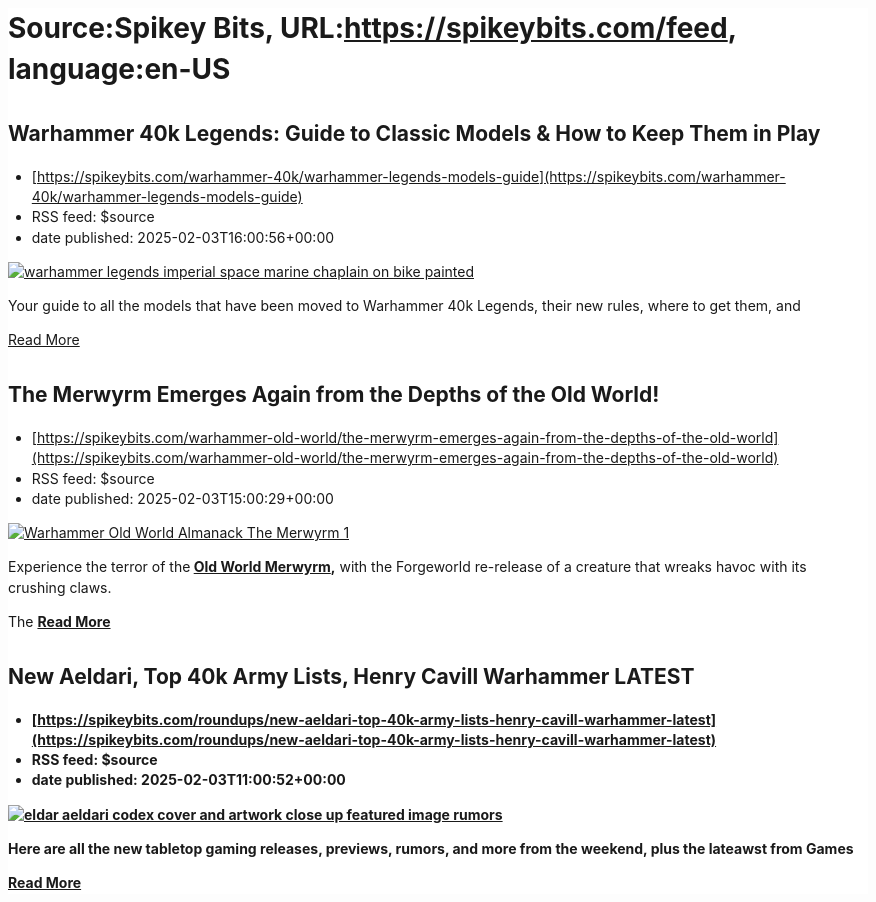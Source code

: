 # Source:Spikey Bits, URL:https://spikeybits.com/feed, language:en-US

## Warhammer 40k Legends: Guide to Classic Models & How to Keep Them in Play
 - [https://spikeybits.com/warhammer-40k/warhammer-legends-models-guide](https://spikeybits.com/warhammer-40k/warhammer-legends-models-guide)
 - RSS feed: $source
 - date published: 2025-02-03T16:00:56+00:00

<p><p><a href="https://spikeybits.com/wp-content/uploads/2025/02/warhammer-legends-imperial-space-marine-chaplain-on-bike-painted.jpg"><img fetchpriority="high" decoding="async" class="aligncenter size-full wp-image-474588" src="https://spikeybits.com/wp-content/uploads/2025/02/warhammer-legends-imperial-space-marine-chaplain-on-bike-painted.jpg" alt="warhammer legends imperial space marine chaplain on bike painted" width="1200" height="1200"></a></p>
<p>Your guide to all the models that have been moved to Warhammer 40k Legends, their new rules, where to get them, and</p>
<a href="https://spikeybits.com/warhammer-40k/warhammer-legends-models-guide/">Read More</a>

## The Merwyrm Emerges Again from the Depths of the Old World!
 - [https://spikeybits.com/warhammer-old-world/the-merwyrm-emerges-again-from-the-depths-of-the-old-world](https://spikeybits.com/warhammer-old-world/the-merwyrm-emerges-again-from-the-depths-of-the-old-world)
 - RSS feed: $source
 - date published: 2025-02-03T15:00:29+00:00

<p><p><a href="https://spikeybits.com/wp-content/uploads/2025/02/Warhammer-Old-World-Almanack-The-Merwyrm-1.png"><img decoding="async" class="aligncenter size-full wp-image-474601" src="https://spikeybits.com/wp-content/uploads/2025/02/Warhammer-Old-World-Almanack-The-Merwyrm-1.png" alt="Warhammer Old World Almanack The Merwyrm 1" width="1200" height="1200"></a></p>
<p>Experience the terror of the<strong> <a href="https://spikeybits.com/age-of-sigmar/straight-outta-aos-painted-merwyrm-showcase/">Old World Merwyrm</a>,</strong> with the Forgeworld re-release of a creature that wreaks havoc with its crushing claws.</p>
<p><span id="more-474579"></span></p>
<p>The <strong><a</p>
<a href="https://spikeybits.com/warhammer-old-world/the-merwyrm-emerges-again-from-the-depths-of-the-old-world/">Read More</a>

## New Aeldari, Top 40k Army Lists, Henry Cavill Warhammer LATEST
 - [https://spikeybits.com/roundups/new-aeldari-top-40k-army-lists-henry-cavill-warhammer-latest](https://spikeybits.com/roundups/new-aeldari-top-40k-army-lists-henry-cavill-warhammer-latest)
 - RSS feed: $source
 - date published: 2025-02-03T11:00:52+00:00

<p><p><a href="https://spikeybits.com/wp-content/uploads/2024/10/eldar-aeldari-codex-cover-and-artwork-close-up-featured-image-rumors.jpg"><img fetchpriority="high" decoding="async" class="aligncenter size-full wp-image-473874" src="https://spikeybits.com/wp-content/uploads/2024/10/eldar-aeldari-codex-cover-and-artwork-close-up-featured-image-rumors.jpg" alt="eldar aeldari codex cover and artwork close up featured image rumors" width="1200" height="1200"></a></p>
<p>Here are all the new tabletop gaming releases, previews, rumors, and more from the weekend, plus the lateawst from Games</p>
<a href="https://spikeybits.com/roundups/new-aeldari-top-40k-army-lists-henry-cavill-warhammer-latest/">Read More</a>

